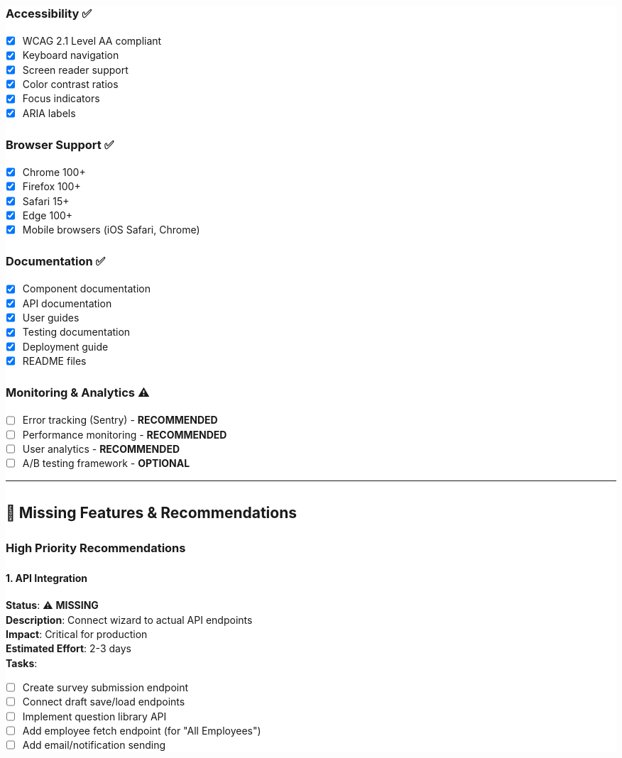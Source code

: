 ### Accessibility ✅

- [x] WCAG 2.1 Level AA compliant
- [x] Keyboard navigation
- [x] Screen reader support
- [x] Color contrast ratios
- [x] Focus indicators
- [x] ARIA labels

### Browser Support ✅

- [x] Chrome 100+
- [x] Firefox 100+
- [x] Safari 15+
- [x] Edge 100+
- [x] Mobile browsers (iOS Safari, Chrome)

### Documentation ✅

- [x] Component documentation
- [x] API documentation
- [x] User guides
- [x] Testing documentation
- [x] Deployment guide
- [x] README files

### Monitoring & Analytics ⚠️

- [ ] Error tracking (Sentry) - **RECOMMENDED**
- [ ] Performance monitoring - **RECOMMENDED**
- [ ] User analytics - **RECOMMENDED**
- [ ] A/B testing framework - **OPTIONAL**

---

## 🎯 Missing Features & Recommendations

### High Priority Recommendations

#### 1. API Integration

**Status**: ⚠️ **MISSING**  
**Description**: Connect wizard to actual API endpoints  
**Impact**: Critical for production  
**Estimated Effort**: 2-3 days  
**Tasks**:

- [ ] Create survey submission endpoint
- [ ] Connect draft save/load endpoints
- [ ] Implement question library API
- [ ] Add employee fetch endpoint (for "All Employees")
- [ ] Add email/notification sending
